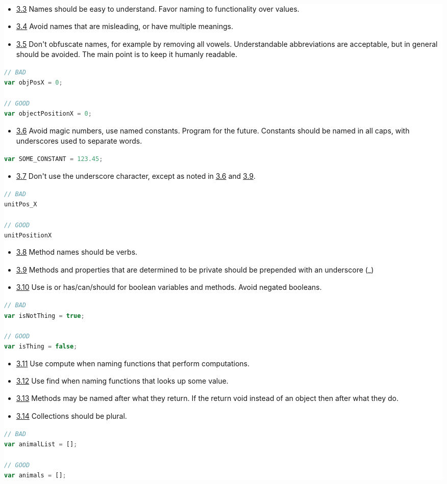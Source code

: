   - [3.3](#3.3) <a name='3.3'></a> Names should be easy to understand. Favor naming to functionality over values.
  
  - [3.4](#3.4) <a name='3.4'></a> Avoid names that are misleading, or have multiple meanings.
  
  - [3.5](#3.5) <a name='3.5'></a> Don't obfuscate names, for example by removing all vowels. Understandable abbreviations are acceptable, but in general should be avoided. The main point is to keep it humanly readable.
  ```javascript
  // BAD
  var objPosX = 0;
  
  // GOOD
  var objectPositionX = 0;
  ```
  
  - [3.6](#3.6) <a name='3.6'></a> Avoid magic numbers, use named constants. Program for the future. Constants should be named in all caps, with underscores used to separate words.
  ```javascript
  var SOME_CONSTANT = 123.45;
  ```
  
  - [3.7](#3.7) <a name='3.7'></a> Don't use the underscore character, except as noted in [3.6](#3.6) and [3.9](#3.9).
  ```javascript
  // BAD
  unitPos_X
  
  // GOOD
  unitPositionX
  ```
  
  - [3.8](#3.8) <a name='3.8'></a> Method names should be verbs.
  
  - [3.9](#3.9) <a name='3.9'></a> Methods and properties that are determined to be private should be prepended with an underscore (_)

  - [3.10](#3.10) <a name='3.10'></a> Use is or has/can/should for boolean variables and methods. Avoid negated booleans.
  ```javascript
  // BAD
  var isNotThing = true;
  
  // GOOD
  var isThing = false;
  ```
  
  - [3.11](#3.11) <a name='3.11'></a> Use compute when naming functions that perform computations.
  
  - [3.12](#3.12) <a name='3.12'></a> Use find when naming functions that looks up some value.
  
  - [3.13](#3.13) <a name='3.13'></a> Methods may be named after what they return. If the return void instead of an object then after what they do.
  
  - [3.14](#3.14) <a name='3.14'></a> Collections should be plural.
  ```javascript
  // BAD
  var animalList = [];
  
  // GOOD
  var animals = [];
  ```
  